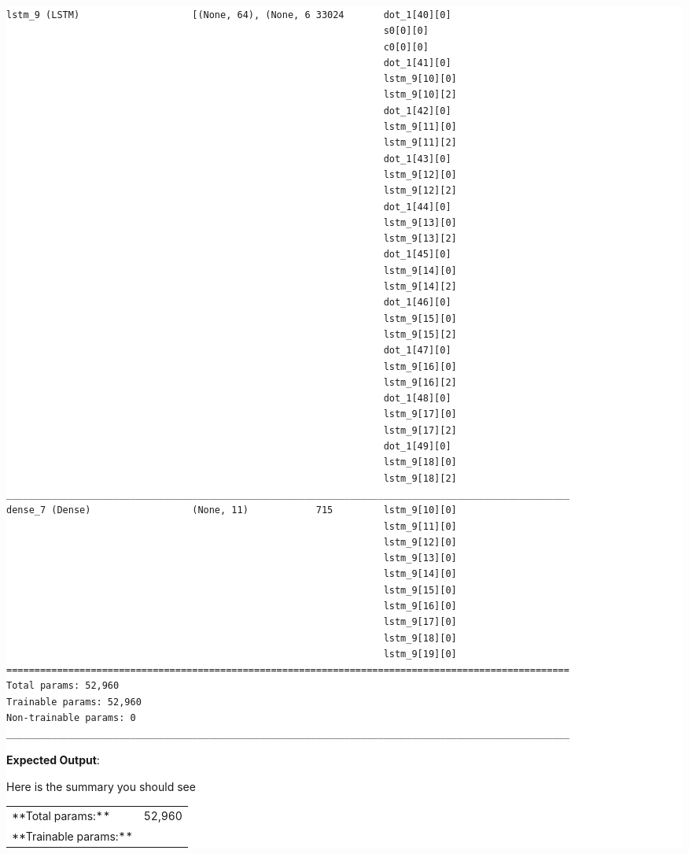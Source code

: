     lstm_9 (LSTM)                    [(None, 64), (None, 6 33024       dot_1[40][0]                     
                                                                       s0[0][0]                         
                                                                       c0[0][0]                         
                                                                       dot_1[41][0]                     
                                                                       lstm_9[10][0]                    
                                                                       lstm_9[10][2]                    
                                                                       dot_1[42][0]                     
                                                                       lstm_9[11][0]                    
                                                                       lstm_9[11][2]                    
                                                                       dot_1[43][0]                     
                                                                       lstm_9[12][0]                    
                                                                       lstm_9[12][2]                    
                                                                       dot_1[44][0]                     
                                                                       lstm_9[13][0]                    
                                                                       lstm_9[13][2]                    
                                                                       dot_1[45][0]                     
                                                                       lstm_9[14][0]                    
                                                                       lstm_9[14][2]                    
                                                                       dot_1[46][0]                     
                                                                       lstm_9[15][0]                    
                                                                       lstm_9[15][2]                    
                                                                       dot_1[47][0]                     
                                                                       lstm_9[16][0]                    
                                                                       lstm_9[16][2]                    
                                                                       dot_1[48][0]                     
                                                                       lstm_9[17][0]                    
                                                                       lstm_9[17][2]                    
                                                                       dot_1[49][0]                     
                                                                       lstm_9[18][0]                    
                                                                       lstm_9[18][2]                    
    ____________________________________________________________________________________________________
    dense_7 (Dense)                  (None, 11)            715         lstm_9[10][0]                    
                                                                       lstm_9[11][0]                    
                                                                       lstm_9[12][0]                    
                                                                       lstm_9[13][0]                    
                                                                       lstm_9[14][0]                    
                                                                       lstm_9[15][0]                    
                                                                       lstm_9[16][0]                    
                                                                       lstm_9[17][0]                    
                                                                       lstm_9[18][0]                    
                                                                       lstm_9[19][0]                    
    ====================================================================================================
    Total params: 52,960
    Trainable params: 52,960
    Non-trainable params: 0
    ____________________________________________________________________________________________________


**Expected Output**:

Here is the summary you should see
<table>
    <tr>
        <td>
            **Total params:**
        </td>
        <td>
         52,960
        </td>
    </tr>
        <tr>
        <td>
            **Trainable params:**